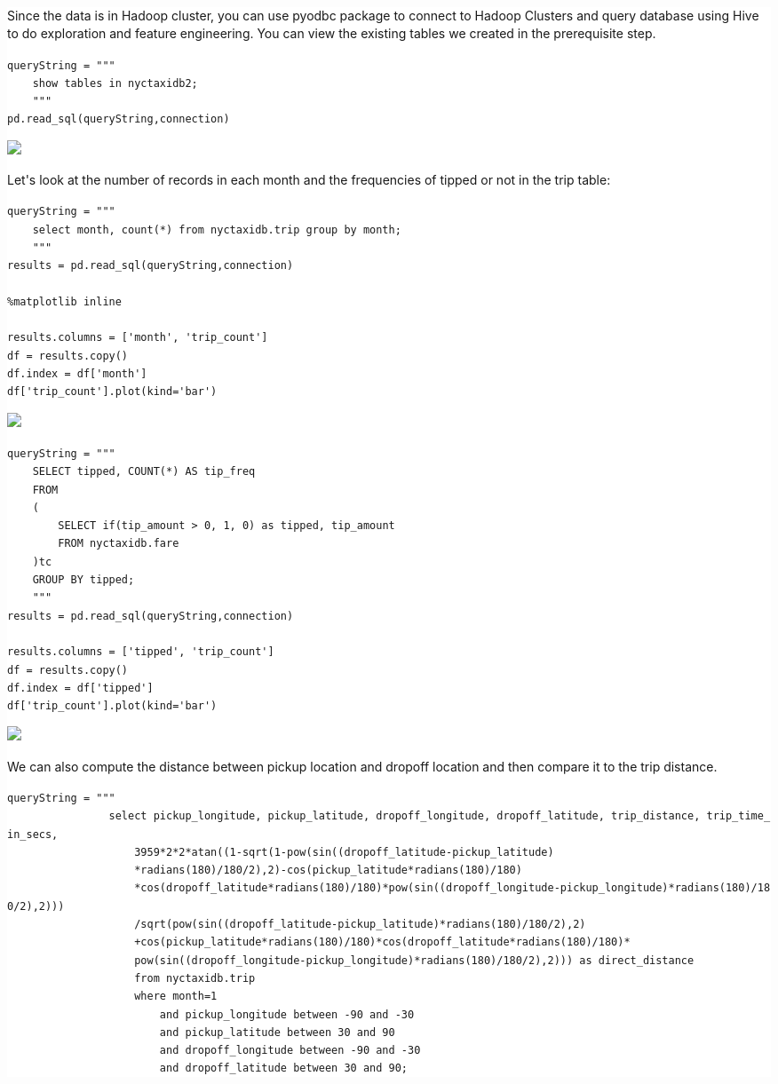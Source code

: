 Since the data is in Hadoop cluster, you can use pyodbc package to connect to Hadoop Clusters and query database using Hive to do exploration and feature engineering. You can view the existing tables we created in the prerequisite step.

	queryString = """
	    show tables in nyctaxidb2;
	    """
	pd.read_sql(queryString,connection)


![](./media/machine-learning-data-science-vm-do-ten-things/Python_View_Existing_Tables_Hive_v3.PNG)

Let's look at the number of records in each month and the frequencies of tipped or not in the trip table:

	queryString = """
	    select month, count(*) from nyctaxidb.trip group by month;
	    """
	results = pd.read_sql(queryString,connection)
	
	%matplotlib inline
	
	results.columns = ['month', 'trip_count']
	df = results.copy()
	df.index = df['month']
	df['trip_count'].plot(kind='bar')


![](./media/machine-learning-data-science-vm-do-ten-things/Exploration_Number_Records_by_Month_v3.PNG)


	queryString = """
	    SELECT tipped, COUNT(*) AS tip_freq 
	    FROM 
	    (
	        SELECT if(tip_amount > 0, 1, 0) as tipped, tip_amount
	        FROM nyctaxidb.fare
	    )tc
	    GROUP BY tipped;
	    """
	results = pd.read_sql(queryString,connection)
	
	results.columns = ['tipped', 'trip_count']
	df = results.copy()
	df.index = df['tipped']
	df['trip_count'].plot(kind='bar')


![](./media/machine-learning-data-science-vm-do-ten-things/Exploration_Frequency_tip_or_not_v3.PNG)

We can also compute the distance between pickup location and dropoff location and then compare it to the trip distance.

	queryString = """
	                select pickup_longitude, pickup_latitude, dropoff_longitude, dropoff_latitude, trip_distance, trip_time_in_secs,
	                    3959*2*2*atan((1-sqrt(1-pow(sin((dropoff_latitude-pickup_latitude)
	                    *radians(180)/180/2),2)-cos(pickup_latitude*radians(180)/180)
	                    *cos(dropoff_latitude*radians(180)/180)*pow(sin((dropoff_longitude-pickup_longitude)*radians(180)/180/2),2)))
	                    /sqrt(pow(sin((dropoff_latitude-pickup_latitude)*radians(180)/180/2),2)
	                    +cos(pickup_latitude*radians(180)/180)*cos(dropoff_latitude*radians(180)/180)*
	                    pow(sin((dropoff_longitude-pickup_longitude)*radians(180)/180/2),2))) as direct_distance 
	                    from nyctaxidb.trip 
	                    where month=1 
	                        and pickup_longitude between -90 and -30
	                        and pickup_latitude between 30 and 90
	                        and dropoff_longitude between -90 and -30
	                        and dropoff_latitude between 30 and 90;